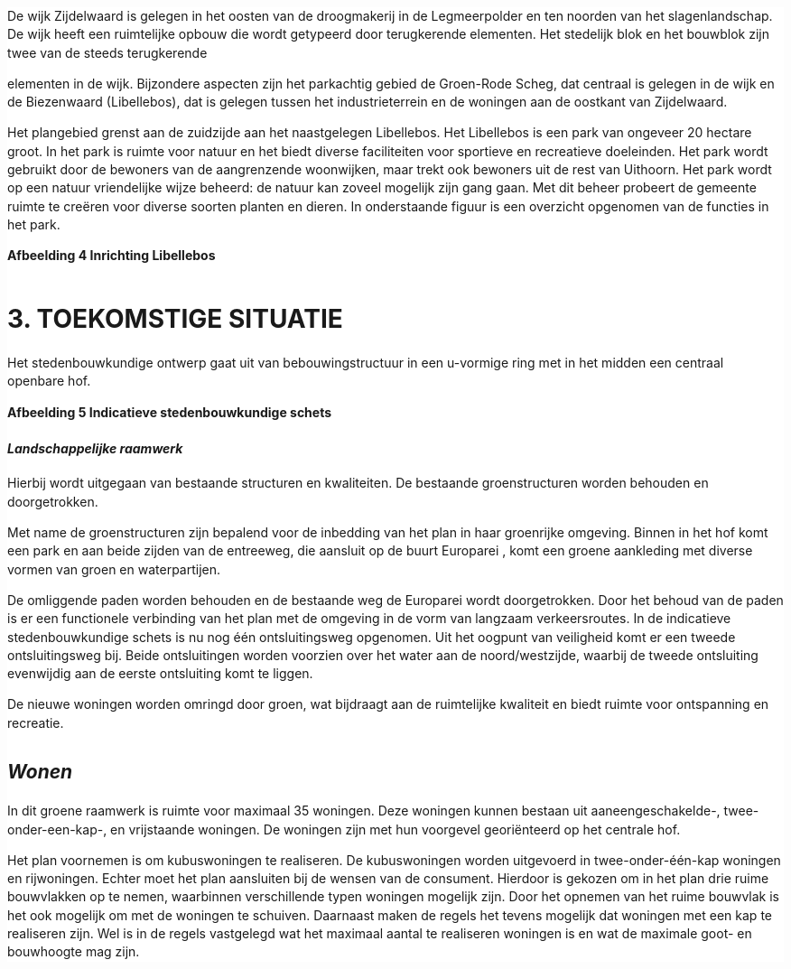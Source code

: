 De wijk Zijdelwaard is gelegen in het oosten van de droogmakerij in de Legmeerpolder en ten noorden van het slagenlandschap. De wijk heeft een ruimtelijke opbouw die wordt getypeerd door terugkerende elementen. Het stedelijk blok en het bouwblok zijn twee van de steeds terugkerende

elementen in de wijk. Bijzondere aspecten zijn het parkachtig gebied de Groen-Rode Scheg, dat centraal is gelegen in de wijk en de Biezenwaard (Libellebos), dat is gelegen tussen het industrieterrein en de woningen aan de oostkant van Zijdelwaard.

Het plangebied grenst aan de zuidzijde aan het naastgelegen Libellebos. Het Libellebos is een park van ongeveer 20 hectare groot. In het park is ruimte voor natuur en het biedt diverse faciliteiten voor sportieve en recreatieve doeleinden. Het park wordt gebruikt door de bewoners van de aangrenzende woonwijken, maar trekt ook bewoners uit de rest van Uithoorn. Het park wordt op een natuur vriendelijke wijze beheerd: de natuur kan zoveel mogelijk zijn gang gaan. Met dit beheer probeert de gemeente ruimte te creëren voor diverse soorten planten en dieren. In onderstaande figuur is een overzicht opgenomen van de functies in het park.

**Afbeelding 4 Inrichting Libellebos**

# <span id="page-8-0"></span>**3. TOEKOMSTIGE SITUATIE**

Het stedenbouwkundige ontwerp gaat uit van bebouwingstructuur in een u-vormige ring met in het midden een centraal openbare hof.

**Afbeelding 5 Indicatieve stedenbouwkundige schets**

#### *Landschappelijke raamwerk*

Hierbij wordt uitgegaan van bestaande structuren en kwaliteiten. De bestaande groenstructuren worden behouden en doorgetrokken.

Met name de groenstructuren zijn bepalend voor de inbedding van het plan in haar groenrijke omgeving. Binnen in het hof komt een park en aan beide zijden van de entreeweg, die aansluit op de buurt Europarei , komt een groene aankleding met diverse vormen van groen en waterpartijen.

De omliggende paden worden behouden en de bestaande weg de Europarei wordt doorgetrokken. Door het behoud van de paden is er een functionele verbinding van het plan met de omgeving in de vorm van langzaam verkeersroutes. In de indicatieve stedenbouwkundige schets is nu nog één ontsluitingsweg opgenomen. Uit het oogpunt van veiligheid komt er een tweede ontsluitingsweg bij. Beide ontsluitingen worden voorzien over het water aan de noord/westzijde, waarbij de tweede ontsluiting evenwijdig aan de eerste ontsluiting komt te liggen.

De nieuwe woningen worden omringd door groen, wat bijdraagt aan de ruimtelijke kwaliteit en biedt ruimte voor ontspanning en recreatie.

## *Wonen*

In dit groene raamwerk is ruimte voor maximaal 35 woningen. Deze woningen kunnen bestaan uit aaneengeschakelde-, twee-onder-een-kap-, en vrijstaande woningen. De woningen zijn met hun voorgevel georiënteerd op het centrale hof.

Het plan voornemen is om kubuswoningen te realiseren. De kubuswoningen worden uitgevoerd in twee-onder-één-kap woningen en rijwoningen. Echter moet het plan aansluiten bij de wensen van de consument. Hierdoor is gekozen om in het plan drie ruime bouwvlakken op te nemen, waarbinnen verschillende typen woningen mogelijk zijn. Door het opnemen van het ruime bouwvlak is het ook mogelijk om met de woningen te schuiven. Daarnaast maken de regels het tevens mogelijk dat woningen met een kap te realiseren zijn. Wel is in de regels vastgelegd wat het maximaal aantal te realiseren woningen is en wat de maximale goot- en bouwhoogte mag zijn.
